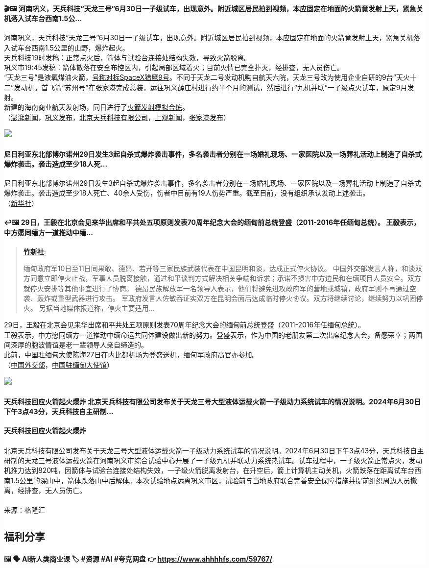 #### 🎬🖼 河南巩义，天兵科技“天龙三号”6月30日一子级试车，出现意外。附近城区居民拍到视频，本应固定在地面的火箭竟发射上天，紧急关机落入试车台西南1.5公...
<p></p><div class="tgme_widget_message_text js-message_text" dir="auto">河南巩义，天兵科技“天龙三号”6月30日一子级试车，出现意外。附近城区居民拍到视频，本应固定在地面的火箭竟发射上天，紧急关机落入试车台西南1.5公里的山野，爆炸起火。<br>天兵科技19时发稿：正常点火后，箭体与试验台连接处结构失效，导致火箭脱离。<br>巩义市19:45发稿：箭体散落在安全布控区内，引起局部区域着火；目前火情已完全扑灭，经排查，无人员伤亡。<br>“天龙三号”是液氧煤油火箭，<a href="https://mp.weixin.qq.com/s/HObz1ibRkneyI6hDhV-5kw" target="_blank" rel="noopener" onclick="return confirm('Open this link?\n\n'+this.href);">号称对标SpaceX猎鹰9号</a>。不同于天龙二号发动机购自航天六院，天龙三号改为使用企业自研的9台“天火十二”发动机。首飞箭“苏州号”在张家港完成总装，运往巩义薛庄村进行约半个月的测试，然后进行“九机并联”一子级点火试车，原定9月发射。<br>新建的海南商业航天发射场，同日进行了<a href="http://www.news.cn/20240630/dca6be7e025c459695e2aa0b47c57f88/c.html" target="_blank" rel="noopener" onclick="return confirm('Open this link?\n\n'+this.href);">火箭发射模拟合练</a>。<br>（<a href="https://www.thepaper.cn/newsDetail_forward_27913971" target="_blank" rel="noopener" onclick="return confirm('Open this link?\n\n'+this.href);">澎湃新闻</a>，<a href="https://weibo.com/2644275493/Olq4MFq5N?refer_flag=1001030103_" target="_blank" rel="noopener" onclick="return confirm('Open this link?\n\n'+this.href);">巩义发布</a>，<a href="https://mp.weixin.qq.com/s/6K2mdDWviOlk30oU-JH90Q" target="_blank" rel="noopener" onclick="return confirm('Open this link?\n\n'+this.href);">北京天兵科技有限公司</a>，<a href="https://www.shobserver.com/staticsg/res/html/web/newsDetail.html?id=762501" target="_blank" rel="noopener" onclick="return confirm('Open this link?\n\n'+this.href);">上观新闻</a>，<a href="https://mp.weixin.qq.com/s/6nfZcS9IpBb533mhJzruXg" target="_blank" rel="noopener" onclick="return confirm('Open this link?\n\n'+this.href);">张家港发布</a>）</div><p></p> <video src="https://cdn5.cdn-telegram.org/file/f0d05289a2.mp4?token=rQL3OS73DHt8o5-zoq-eouu-MA03l6ZA2ful6-pKA5TkA7nXFYzoIa9AfW_h0uSbZjp9-de_becX6SSUoMgOWd0eqIWdPeeX2TcnAhLGEkNAZUkhV3QAn5mEsLV9ruu4KhpfHIqIOSk-M9BY10TkAqI6KnadqjnLsOA8IGNtXApzdbZ8vxN1o87VXdMo1_NJHZ2ZClQCNvAyLJ2XDtq4AH6jK20WqdkGwOYffBx732jvsJyvv0OTCl1gk6qe-Unbm9ojvVUS7ESs5w8wmzk8YoXQNTuBZZJyAIPm6i2Cy1V-aAJ83E-7DO3ChiWurWZ4bDetJzUFe0iGSVyOCfAB3A" controls="controls" poster="https://cdn5.cdn-telegram.org/file/miVQg4vsfreCNQCRni3LCpDolHL4PRiyWYulhUNLrGHRzcuomrcRa4eaAqCgQg-f-nUDNb-j-ijLfCU3ofism6Dd4wklfdwcIz3A_EVMxRTiAnhwLZjNtScd_n8yA851IVcxTDLGPeGMXYjHs8kE02nKSLJ-7FCDmmwqECJWsmZ9Y6qGPaRyjiR7t-dovkDTkfLbUSWvs_JBATLnWBJ2yNav-IasRAmrGaos-EfyqRWGkn1YbPxp_tT9YTkLBGGbilxWmNShxj1Ea-5JU7kaSoU9IPjVBesrhrK4FnEs84ZBmVsPQ0x5Q9rPuWPd871IQ1juHm4GTdI5HwL5e6KNOQ" style="width:100%"></video> <img src="https://cdn5.cdn-telegram.org/file/ca325cyVDlCE7cWZ25iuat9Q5s7mxhMUUFksNsJrA-GWwyVzI_CNAHKjSn6xPhgIt7_K8I5VWRHeA-ZlkZfNXbJThdS2AwebE7vwtVJG1iW4vM0UbRVVoRoxnov4mFmg_uMCaWDgCEj7rqQnzSZmbhdJnAasJi4TdU4EAvjQBiHlRlRzAMvZmyxmOSA4vuTQYk1_Ywt9HhX7b7p4a2ViuFfT5qLm7MV3lmKILACT9oUKPtlwthAndkjayZ61cVA52HM-xUZfMddp6DTY-nuMOGGyimWQCW_bwiwPbWfBHnqcN4bNycYJ3zVG318FCShveoFVHRmFXdBW1qNvdHvApg.jpg" referrerpolicy="no-referrer">

#### 尼日利亚东北部博尔诺州29日发生3起自杀式爆炸袭击事件，多名袭击者分别在一场婚礼现场、一家医院以及一场葬礼活动上制造了自杀式爆炸袭击。袭击造成至少18人死...
<p>尼日利亚东北部博尔诺州29日发生3起自杀式爆炸袭击事件，多名袭击者分别在一场婚礼现场、一家医院以及一场葬礼活动上制造了自杀式爆炸袭击。袭击造成至少18人死亡、40余人受伤，伤者中目前有19人伤势严重。截至目前，没有组织承认发动上述袭击。<br>（<a href="http://www.news.cn/world/20240630/0efcd4a3e3a94cf69d6ec155e0bf85f2/c.html" target="_blank" rel="noopener" onclick="return confirm('Open this link?\n\n'+this.href);">新华社</a>）</p>

#### ↩️🖼 29日，王毅在北京会见来华出席和平共处五项原则发表70周年纪念大会的缅甸前总统登盛（2011-2016年任缅甸总统）。 王毅表示，中方愿同缅方一道推动中缅...
<div class="rsshub-quote"><blockquote>                                    <p><a href="https://t.me/tnews365/29321"><b>竹新社</b>:</a></p>                                                                        <p>缅甸政府军10日至11日同果敢、德昂、若开等三家民族武装代表在中国昆明和谈，达成正式停火协议。 中国外交部发言人称，和谈双方同意立即停火止战，军事人员脱离接触，通过和平谈判方式解决相关争端和诉求；承诺不损害中方边民和在缅项目人员安全。双方就停火安排等其他事宜进行了协商。 德昂民族解放军一名领导人表示，他们将避免进攻政府军的营地或城镇，政府军则不再通过空袭、轰炸或重型武器进行攻击。 军政府发言人佐敏吞证实双方在昆明会面后达成临时停火协议。双方将继续讨论，继续努力以巩固停火。 另据当地媒体报道称，停火主要适用…</p>                                </blockquote></div><p>29日，王毅在北京会见来华出席和平共处五项原则发表70周年纪念大会的缅甸前总统登盛（2011-2016年任缅甸总统）。<br>王毅表示，中方愿同缅方一道推动中缅命运共同体建设做出新的努力。登盛表示，作为中国的老朋友第二次出席纪念大会，备感荣幸；两国间深厚的胞波情谊是老一辈领导人亲自缔造的。<br>此前，中国驻缅甸大使陈海27日在内比都机场为登盛送机，缅甸军政府高官亦参加。<br>（<a href="https://www.mfa.gov.cn/web/wjdt_674879/gjldrhd_674881/202406/t20240629_11444527.shtml" target="_blank" rel="noopener" onclick="return confirm('Open this link?\n\n'+this.href);">中国外交部</a>，<a href="http://mm.china-embassy.gov.cn/sgxw/202406/t20240627_11442427.htm" target="_blank" rel="noopener" onclick="return confirm('Open this link?\n\n'+this.href);">中国驻缅甸大使馆</a>）</p><img src="https://cdn5.cdn-telegram.org/file/gkkvOVtn5uFpxiQ7DODz_M0ln_Xeo86n6HJEVd94eiqD-BzMtSEtPdr_me372RPw-s0aS4uapcyGyicuvZIhFvW8JnNu9O7_cpiyeoeBXhyEEtgCU_F2alFsJJ4n3ymjewviIsfhiMBGHtgjegaoSxRMfGNxGK2HJAfI7ZCUe3jm0oALNXU0aB8XQZ6oG3xE8bOKGPjHQMZ0qBb_13BAhAdP2WBB-qb2s-ruJDYaFXeiFDS6UpDJq3WnxWMv-sr949JLO79Xp4oE8lpb6hzz1q8NSHIBVX9E7IVAxCVHuzDMuBF6D0kFuCjNTqoJ3hmaHg8zjUIxo4-cZuLrzTbTHw.jpg" referrerpolicy="no-referrer">

#### 天兵科技回应火箭起火爆炸 北京天兵科技有限公司发布关于天龙三号大型液体运载火箭一子级动力系统试车的情况说明。2024年6月30日下午3点43分，天兵科技自主研制...
<p><b>天兵科技回应火箭起火爆炸</b><br><br>北京天兵科技有限公司发布关于天龙三号大型液体运载火箭一子级动力系统试车的情况说明。2024年6月30日下午3点43分，天兵科技自主研制的天龙三号液体运载火箭在河南巩义市综合试验中心开展了一子级九机并联动力系统热试车。试车过程中，一子级火箭正常点火，发动机推力达到820吨，因箭体与试验台连接处结构失效，一子级火箭脱离发射台，在升空后，箭上计算机主动关机，火箭跌落在距离试车台西南1.5公里的深山中，箭体跌落山中后解体。本次试验地点远离巩义市区，试验前与当地政府联合完善安全保障措施并提前组织周边人员撤离，经排查，无人员伤亡。<br><br>来源：格隆汇</p>

## 福利分享

#### 🖼 🗣️ AI新人类商业课 🏷️ #资源 #AI #夸克网盘 👉 https://www.ahhhhfs.com/59767/